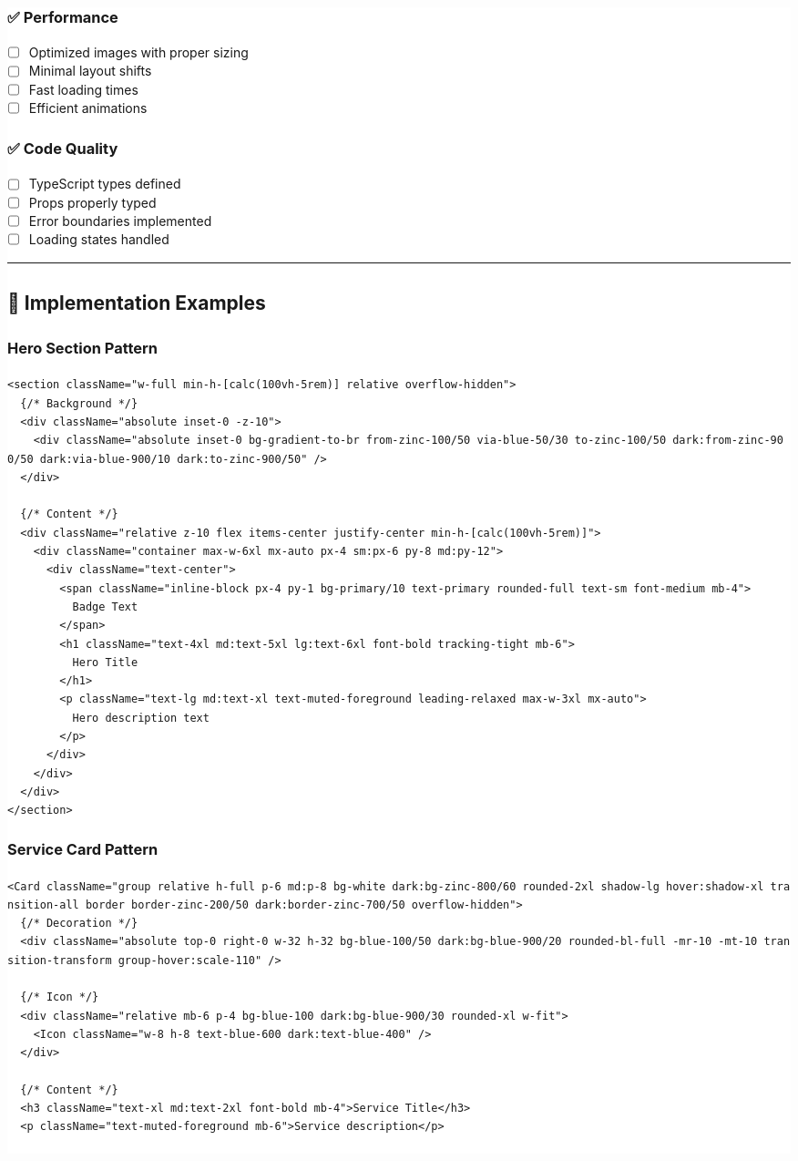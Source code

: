 ### ✅ Performance
- [ ] Optimized images with proper sizing
- [ ] Minimal layout shifts
- [ ] Fast loading times
- [ ] Efficient animations

### ✅ Code Quality
- [ ] TypeScript types defined
- [ ] Props properly typed
- [ ] Error boundaries implemented
- [ ] Loading states handled

---

## 🚀 Implementation Examples

### Hero Section Pattern
```tsx
<section className="w-full min-h-[calc(100vh-5rem)] relative overflow-hidden">
  {/* Background */}
  <div className="absolute inset-0 -z-10">
    <div className="absolute inset-0 bg-gradient-to-br from-zinc-100/50 via-blue-50/30 to-zinc-100/50 dark:from-zinc-900/50 dark:via-blue-900/10 dark:to-zinc-900/50" />
  </div>
  
  {/* Content */}
  <div className="relative z-10 flex items-center justify-center min-h-[calc(100vh-5rem)]">
    <div className="container max-w-6xl mx-auto px-4 sm:px-6 py-8 md:py-12">
      <div className="text-center">
        <span className="inline-block px-4 py-1 bg-primary/10 text-primary rounded-full text-sm font-medium mb-4">
          Badge Text
        </span>
        <h1 className="text-4xl md:text-5xl lg:text-6xl font-bold tracking-tight mb-6">
          Hero Title
        </h1>
        <p className="text-lg md:text-xl text-muted-foreground leading-relaxed max-w-3xl mx-auto">
          Hero description text
        </p>
      </div>
    </div>
  </div>
</section>
```

### Service Card Pattern
```tsx
<Card className="group relative h-full p-6 md:p-8 bg-white dark:bg-zinc-800/60 rounded-2xl shadow-lg hover:shadow-xl transition-all border border-zinc-200/50 dark:border-zinc-700/50 overflow-hidden">
  {/* Decoration */}
  <div className="absolute top-0 right-0 w-32 h-32 bg-blue-100/50 dark:bg-blue-900/20 rounded-bl-full -mr-10 -mt-10 transition-transform group-hover:scale-110" />
  
  {/* Icon */}
  <div className="relative mb-6 p-4 bg-blue-100 dark:bg-blue-900/30 rounded-xl w-fit">
    <Icon className="w-8 h-8 text-blue-600 dark:text-blue-400" />
  </div>
  
  {/* Content */}
  <h3 className="text-xl md:text-2xl font-bold mb-4">Service Title</h3>
  <p className="text-muted-foreground mb-6">Service description</p>
  
```